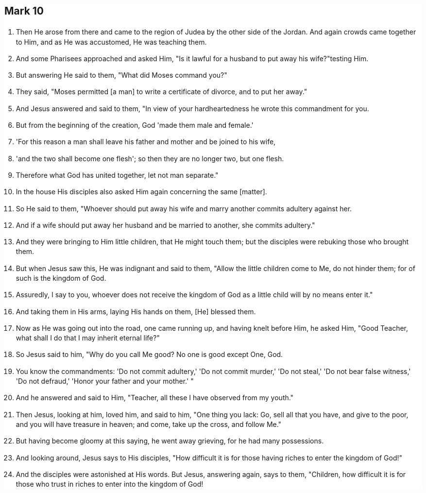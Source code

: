 ## Mark 10

1. Then He arose from there and came to the region of Judea by the other side of the Jordan. And again crowds came together to Him, and as He was accustomed, He was teaching them.

2. And some Pharisees approached and asked Him, "Is it lawful for a husband to put away his wife?"testing Him.

3. But answering He said to them, "What did Moses command you?"

4. They said, "Moses permitted [a man] to write a certificate of divorce, and to put her away."

5. And Jesus answered and said to them, "In view of your hardheartedness he wrote this commandment for you.

6. But from the beginning of the creation, God 'made them male and female.'

7. 'For this reason a man shall leave his father and mother and be joined to his wife,

8. 'and the two shall become one flesh'; so then they are no longer two, but one flesh.

9. Therefore what God has united together, let not man separate."

10. In the house His disciples also asked Him again concerning the same [matter].

11. So He said to them, "Whoever should put away his wife and marry another commits adultery against her.

12. And if a wife should put away her husband and be married to another, she commits adultery."

13. And they were bringing to Him little children, that He might touch them; but the disciples were rebuking those who brought them.

14. But when Jesus saw this, He was indignant and said to them, "Allow the little children come to Me, do not hinder them; for of such is the kingdom of God.

15. Assuredly, I say to you, whoever does not receive the kingdom of God as a little child will by no means enter it."

16. And taking them in His arms, laying His hands on them, [He] blessed them.

17. Now as He was going out into the road, one came running up, and having knelt before Him, he asked Him, "Good Teacher, what shall I do that I may inherit eternal life?"

18. So Jesus said to him, "Why do you call Me good? No one is good except One, God.

19. You know the commandments: 'Do not commit adultery,' 'Do not commit murder,' 'Do not steal,' 'Do not bear false witness,' 'Do not defraud,' 'Honor your father and your mother.' "

20. And he answered and said to Him, "Teacher, all these I have observed from my youth."

21. Then Jesus, looking at him, loved him, and said to him, "One thing you lack: Go, sell all that you have, and give to the poor, and you will have treasure in heaven; and come, take up the cross, and follow Me."

22. But having become gloomy at this saying, he went away grieving, for he had many possessions.

23. And looking around, Jesus says to His disciples, "How difficult it is for those having riches to enter the kingdom of God!"

24. And the disciples were astonished at His words. But Jesus, answering again, says to them, "Children, how difficult it is for those who trust in riches to enter into the kingdom of God!

